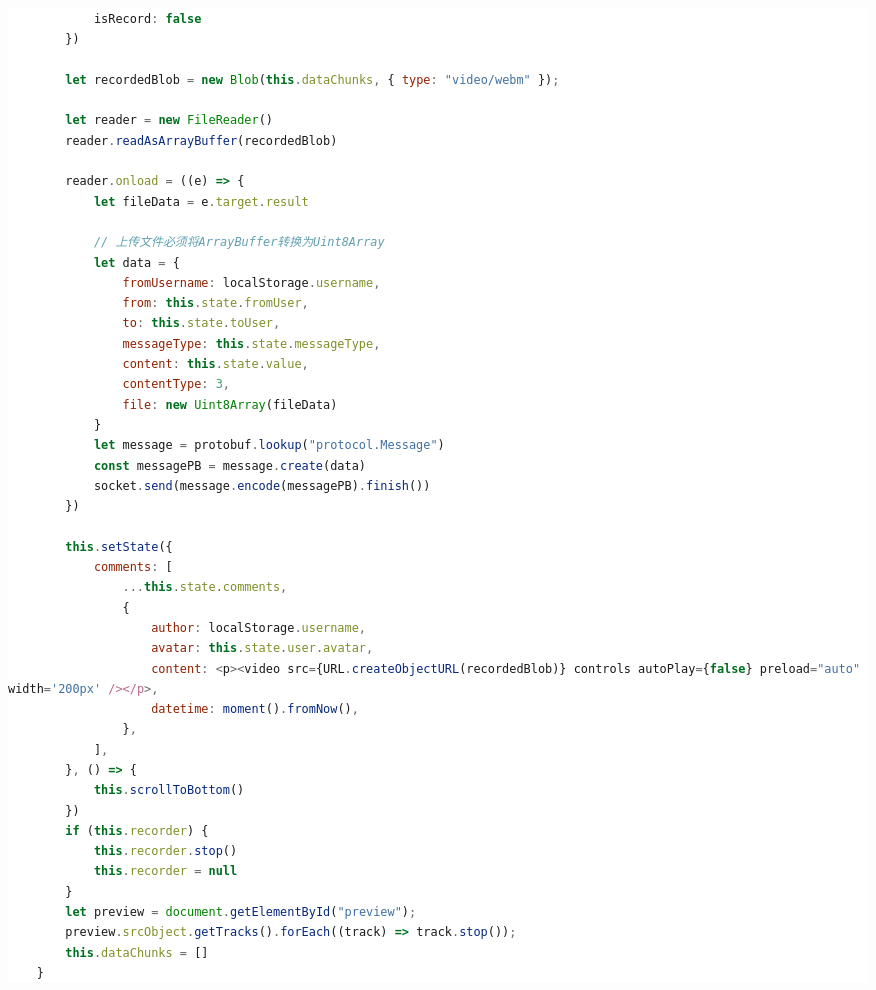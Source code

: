 ```javascript
            isRecord: false
        })

        let recordedBlob = new Blob(this.dataChunks, { type: "video/webm" });

        let reader = new FileReader()
        reader.readAsArrayBuffer(recordedBlob)

        reader.onload = ((e) => {
            let fileData = e.target.result

            // 上传文件必须将ArrayBuffer转换为Uint8Array
            let data = {
                fromUsername: localStorage.username,
                from: this.state.fromUser,
                to: this.state.toUser,
                messageType: this.state.messageType,
                content: this.state.value,
                contentType: 3,
                file: new Uint8Array(fileData)
            }
            let message = protobuf.lookup("protocol.Message")
            const messagePB = message.create(data)
            socket.send(message.encode(messagePB).finish())
        })

        this.setState({
            comments: [
                ...this.state.comments,
                {
                    author: localStorage.username,
                    avatar: this.state.user.avatar,
                    content: <p><video src={URL.createObjectURL(recordedBlob)} controls autoPlay={false} preload="auto" width='200px' /></p>,
                    datetime: moment().fromNow(),
                },
            ],
        }, () => {
            this.scrollToBottom()
        })
        if (this.recorder) {
            this.recorder.stop()
            this.recorder = null
        }
        let preview = document.getElementById("preview");
        preview.srcObject.getTracks().forEach((track) => track.stop());
        this.dataChunks = []
    }
```
